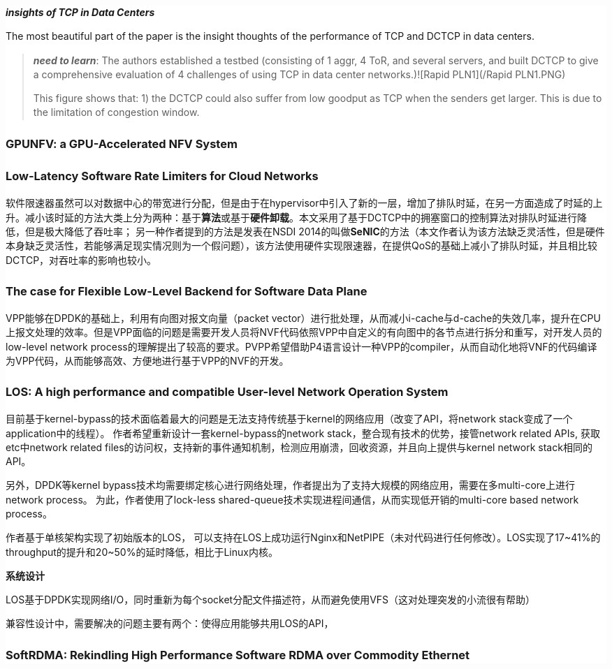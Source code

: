 

***insights of TCP in Data Centers***

The most beautiful part of the paper is the insight thoughts of the performance of TCP and DCTCP in data centers. 	

> ***need to learn***: The authors established a testbed (consisting of 1 aggr, 4 ToR, and several servers, and built DCTCP to give a comprehensive evaluation of 4 challenges of using TCP in data center networks.)![Rapid PLN1](/Rapid PLN1.PNG)
>
> This figure shows that: 1) the DCTCP could also suffer from low goodput as TCP when the senders get larger. This is due to the limitation of congestion window. 





### GPUNFV: a GPU-Accelerated NFV System

### Low-Latency Software Rate Limiters for Cloud Networks



软件限速器虽然可以对数据中心的带宽进行分配，但是由于在hypervisor中引入了新的一层，增加了排队时延，在另一方面造成了时延的上升。减小该时延的方法大类上分为两种：基于**算法**或基于**硬件卸载**。本文采用了基于DCTCP中的拥塞窗口的控制算法对排队时延进行降低，但是极大降低了吞吐率； 另一种作者提到的方法是发表在NSDI 2014的叫做**SeNIC**的方法（本文作者认为该方法缺乏灵活性，但是硬件本身缺乏灵活性，若能够满足现实情况则为一个假问题），该方法使用硬件实现限速器，在提供QoS的基础上减小了排队时延，并且相比较DCTCP，对吞吐率的影响也较小。

### The case for Flexible Low-Level Backend for Software Data Plane

VPP能够在DPDK的基础上，利用有向图对报文向量（packet vector）进行批处理，从而减小i-cache与d-cache的失效几率，提升在CPU上报文处理的效率。但是VPP面临的问题是需要开发人员将NVF代码依照VPP中自定义的有向图中的各节点进行拆分和重写，对开发人员的low-level network process的理解提出了较高的要求。PVPP希望借助P4语言设计一种VPP的compiler，从而自动化地将VNF的代码编译为VPP代码，从而能够高效、方便地进行基于VPP的NVF的开发。



### LOS:  A high performance and compatible User-level Network Operation System

目前基于kernel-bypass的技术面临着最大的问题是无法支持传统基于kernel的网络应用（改变了API，将network stack变成了一个application中的线程）。 作者希望重新设计一套kernel-bypass的network stack，整合现有技术的优势，接管network related APIs, 获取etc中network related files的访问权，支持新的事件通知机制，检测应用崩溃，回收资源，并且向上提供与kernel network stack相同的API。 

另外，DPDK等kernel bypass技术均需要绑定核心进行网络处理，作者提出为了支持大规模的网络应用，需要在多multi-core上进行network process。 为此，作者使用了lock-less shared-queue技术实现进程间通信，从而实现低开销的multi-core based network process。

作者基于单核架构实现了初始版本的LOS， 可以支持在LOS上成功运行Nginx和NetPIPE（未对代码进行任何修改）。LOS实现了17~41%的throughput的提升和20~50%的延时降低，相比于Linux内核。

**系统设计**

LOS基于DPDK实现网络I/O，同时重新为每个socket分配文件描述符，从而避免使用VFS（这对处理突发的小流很有帮助）

兼容性设计中，需要解决的问题主要有两个：使得应用能够共用LOS的API，





### SoftRDMA: Rekindling High Performance Software RDMA over Commodity Ethernet
